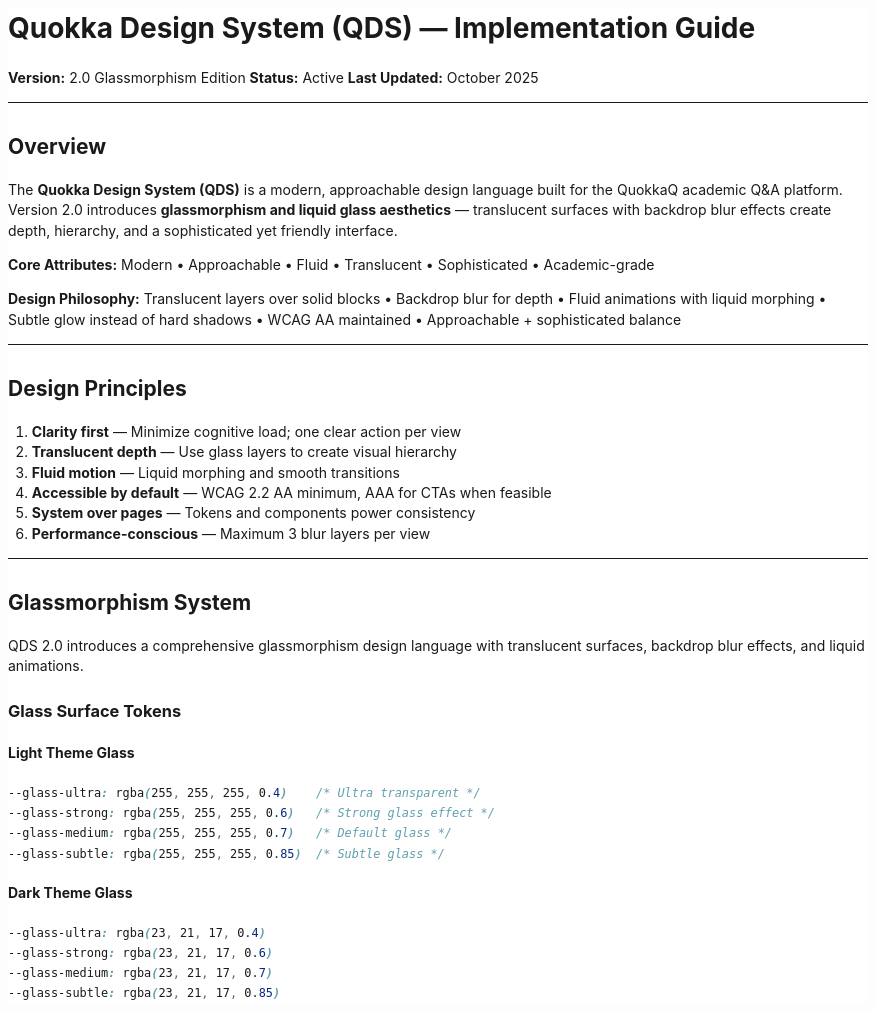 # Quokka Design System (QDS) — Implementation Guide

**Version:** 2.0 Glassmorphism Edition
**Status:** Active
**Last Updated:** October 2025

---

## Overview

The **Quokka Design System (QDS)** is a modern, approachable design language built for the QuokkaQ academic Q&A platform. Version 2.0 introduces **glassmorphism and liquid glass aesthetics** — translucent surfaces with backdrop blur effects create depth, hierarchy, and a sophisticated yet friendly interface.

**Core Attributes:** Modern • Approachable • Fluid • Translucent • Sophisticated • Academic-grade

**Design Philosophy:** Translucent layers over solid blocks • Backdrop blur for depth • Fluid animations with liquid morphing • Subtle glow instead of hard shadows • WCAG AA maintained • Approachable + sophisticated balance

---

## Design Principles

1. **Clarity first** — Minimize cognitive load; one clear action per view
2. **Translucent depth** — Use glass layers to create visual hierarchy
3. **Fluid motion** — Liquid morphing and smooth transitions
4. **Accessible by default** — WCAG 2.2 AA minimum, AAA for CTAs when feasible
5. **System over pages** — Tokens and components power consistency
6. **Performance-conscious** — Maximum 3 blur layers per view

---

## Glassmorphism System

QDS 2.0 introduces a comprehensive glassmorphism design language with translucent surfaces, backdrop blur effects, and liquid animations.

### Glass Surface Tokens

#### Light Theme Glass
```css
--glass-ultra: rgba(255, 255, 255, 0.4)    /* Ultra transparent */
--glass-strong: rgba(255, 255, 255, 0.6)   /* Strong glass effect */
--glass-medium: rgba(255, 255, 255, 0.7)   /* Default glass */
--glass-subtle: rgba(255, 255, 255, 0.85)  /* Subtle glass */
```

#### Dark Theme Glass
```css
--glass-ultra: rgba(23, 21, 17, 0.4)
--glass-strong: rgba(23, 21, 17, 0.6)
--glass-medium: rgba(23, 21, 17, 0.7)
--glass-subtle: rgba(23, 21, 17, 0.85)
```
